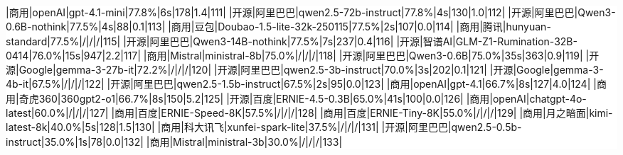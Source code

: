 |商用|openAI|gpt-4.1-mini|77.8%|6s|178|1.4|111|
|开源|阿里巴巴|qwen2.5-72b-instruct|77.8%|4s|130|1.0|112|
|开源|阿里巴巴|Qwen3-0.6B-nothink|77.5%|4s|88|0.1|113|
|商用|豆包|Doubao-1.5-lite-32k-250115|77.5%|2s|107|0.0|114|
|商用|腾讯|hunyuan-standard|77.5%|/|/|/|115|
|开源|阿里巴巴|Qwen3-14B-nothink|77.5%|7s|237|0.4|116|
|开源|智谱AI|GLM-Z1-Rumination-32B-0414|76.0%|15s|947|2.2|117|
|商用|Mistral|ministral-8b|75.0%|/|/|/|118|
|开源|阿里巴巴|Qwen3-0.6B|75.0%|35s|363|0.9|119|
|开源|Google|gemma-3-27b-it|72.2%|/|/|/|120|
|开源|阿里巴巴|qwen2.5-3b-instruct|70.0%|3s|202|0.1|121|
|开源|Google|gemma-3-4b-it|67.5%|/|/|/|122|
|开源|阿里巴巴|qwen2.5-1.5b-instruct|67.5%|2s|95|0.0|123|
|商用|openAI|gpt-4.1|66.7%|8s|127|4.0|124|
|商用|奇虎360|360gpt2-o1|66.7%|8s|150|5.2|125|
|开源|百度|ERNIE-4.5-0.3B|65.0%|41s|100|0.0|126|
|商用|openAI|chatgpt-4o-latest|60.0%|/|/|/|127|
|商用|百度|ERNIE-Speed-8K|57.5%|/|/|/|128|
|商用|百度|ERNIE-Tiny-8K|55.0%|/|/|/|129|
|商用|月之暗面|kimi-latest-8k|40.0%|5s|128|1.5|130|
|商用|科大讯飞|xunfei-spark-lite|37.5%|/|/|/|131|
|开源|阿里巴巴|qwen2.5-0.5b-instruct|35.0%|1s|78|0.0|132|
|商用|Mistral|ministral-3b|30.0%|/|/|/|133|

